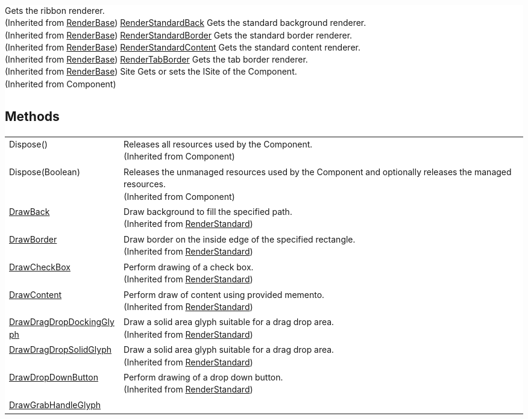 <td>Gets the ribbon renderer.<br />(Inherited from <a href="6cc5032c-8089-e880-78ad-3a805f7bd344.md">RenderBase</a>)</td></tr>
<tr>
<td><a href="eebf4cb5-6263-46ee-3e1e-e49379246d90.md">RenderStandardBack</a></td>
<td>Gets the standard background renderer.<br />(Inherited from <a href="6cc5032c-8089-e880-78ad-3a805f7bd344.md">RenderBase</a>)</td></tr>
<tr>
<td><a href="26e6ac21-23cb-18aa-659a-477c982951bc.md">RenderStandardBorder</a></td>
<td>Gets the standard border renderer.<br />(Inherited from <a href="6cc5032c-8089-e880-78ad-3a805f7bd344.md">RenderBase</a>)</td></tr>
<tr>
<td><a href="2929f2b7-c927-38f6-cdb5-5ff08ba338b6.md">RenderStandardContent</a></td>
<td>Gets the standard content renderer.<br />(Inherited from <a href="6cc5032c-8089-e880-78ad-3a805f7bd344.md">RenderBase</a>)</td></tr>
<tr>
<td><a href="20645369-c416-c079-e71e-6e6a5e02cd11.md">RenderTabBorder</a></td>
<td>Gets the tab border renderer.<br />(Inherited from <a href="6cc5032c-8089-e880-78ad-3a805f7bd344.md">RenderBase</a>)</td></tr>
<tr>
<td>Site</td>
<td>Gets or sets the ISite of the Component.<br />(Inherited from Component)</td></tr>
</table>

## Methods
<table>
<tr>
<td>Dispose()</td>
<td>Releases all resources used by the Component.<br />(Inherited from Component)</td></tr>
<tr>
<td>Dispose(Boolean)</td>
<td>Releases the unmanaged resources used by the Component and optionally releases the managed resources.<br />(Inherited from Component)</td></tr>
<tr>
<td><a href="0db8dbe5-8da7-9097-389f-eb2dee5e8255.md">DrawBack</a></td>
<td>Draw background to fill the specified path.<br />(Inherited from <a href="8a8b9945-a6ad-21c4-5182-014e3b962e19.md">RenderStandard</a>)</td></tr>
<tr>
<td><a href="d65f2574-fad5-8867-46f9-6432a9e9398c.md">DrawBorder</a></td>
<td>Draw border on the inside edge of the specified rectangle.<br />(Inherited from <a href="8a8b9945-a6ad-21c4-5182-014e3b962e19.md">RenderStandard</a>)</td></tr>
<tr>
<td><a href="7c3e60bc-df3e-82db-b6b4-28809842a6f0.md">DrawCheckBox</a></td>
<td>Perform drawing of a check box.<br />(Inherited from <a href="8a8b9945-a6ad-21c4-5182-014e3b962e19.md">RenderStandard</a>)</td></tr>
<tr>
<td><a href="deea458c-665a-b656-d4f8-23f1604235c5.md">DrawContent</a></td>
<td>Perform draw of content using provided memento.<br />(Inherited from <a href="8a8b9945-a6ad-21c4-5182-014e3b962e19.md">RenderStandard</a>)</td></tr>
<tr>
<td><a href="6c2e7326-a12a-9ea8-7fd8-1f23c306ffb0.md">DrawDragDropDockingGlyph</a></td>
<td>Draw a solid area glyph suitable for a drag drop area.<br />(Inherited from <a href="8a8b9945-a6ad-21c4-5182-014e3b962e19.md">RenderStandard</a>)</td></tr>
<tr>
<td><a href="b0b3eaea-ae0a-62dc-b416-71e96c577dca.md">DrawDragDropSolidGlyph</a></td>
<td>Draw a solid area glyph suitable for a drag drop area.<br />(Inherited from <a href="8a8b9945-a6ad-21c4-5182-014e3b962e19.md">RenderStandard</a>)</td></tr>
<tr>
<td><a href="b45efd95-2536-ab9b-9174-4bc60b6f6cfe.md">DrawDropDownButton</a></td>
<td>Perform drawing of a drop down button.<br />(Inherited from <a href="8a8b9945-a6ad-21c4-5182-014e3b962e19.md">RenderStandard</a>)</td></tr>
<tr>
<td><a href="0329baf6-4572-8c8b-ac4e-b3ba1c5f739d.md">DrawGrabHandleGlyph</a></td>